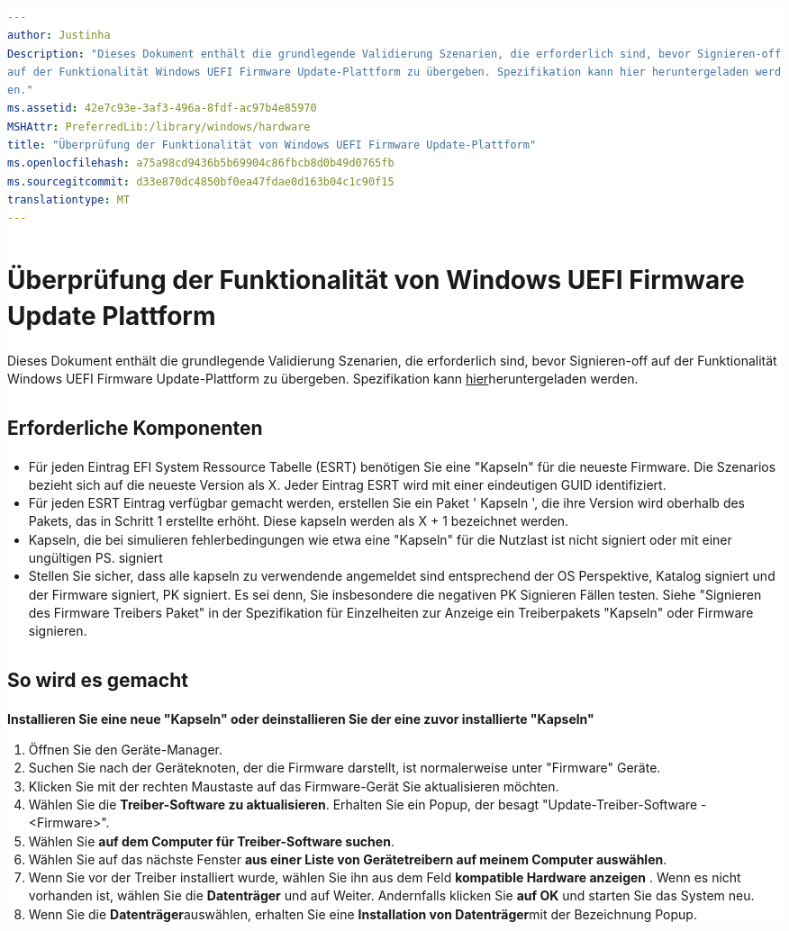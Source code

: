 ```yaml
---
author: Justinha
Description: "Dieses Dokument enthält die grundlegende Validierung Szenarien, die erforderlich sind, bevor Signieren-off auf der Funktionalität Windows UEFI Firmware Update-Plattform zu übergeben. Spezifikation kann hier heruntergeladen werden."
ms.assetid: 42e7c93e-3af3-496a-8fdf-ac97b4e85970
MSHAttr: PreferredLib:/library/windows/hardware
title: "Überprüfung der Funktionalität von Windows UEFI Firmware Update-Plattform"
ms.openlocfilehash: a75a98cd9436b5b69904c86fbcb8d0b49d0765fb
ms.sourcegitcommit: d33e870dc4850bf0ea47fdae0d163b04c1c90f15
translationtype: MT
---
```

# <a name="validating-windows-uefi-firmware-update-platform-functionality"></a>Überprüfung der Funktionalität von Windows UEFI Firmware Update Plattform


Dieses Dokument enthält die grundlegende Validierung Szenarien, die erforderlich sind, bevor Signieren-off auf der Funktionalität Windows UEFI Firmware Update-Plattform zu übergeben. Spezifikation kann [hier](http://go.microsoft.com/fwlink/p/?linkid=523808)heruntergeladen werden.

## <a name="span-idprerequisitesspanspan-idprerequisitesspanspan-idprerequisitesspan-prerequisites"></a><span id="_Prerequisites"></span><span id="_prerequisites"></span><span id="_PREREQUISITES"></span>Erforderliche Komponenten


-   Für jeden Eintrag EFI System Ressource Tabelle (ESRT) benötigen Sie eine "Kapseln" für die neueste Firmware. Die Szenarios bezieht sich auf die neueste Version als X. Jeder Eintrag ESRT wird mit einer eindeutigen GUID identifiziert.
-   Für jeden ESRT Eintrag verfügbar gemacht werden, erstellen Sie ein Paket ' Kapseln ', die ihre Version wird oberhalb des Pakets, das in Schritt 1 erstellte erhöht. Diese kapseln werden als X + 1 bezeichnet werden.
-   Kapseln, die bei simulieren fehlerbedingungen wie etwa eine "Kapseln" für die Nutzlast ist nicht signiert oder mit einer ungültigen PS. signiert
-   Stellen Sie sicher, dass alle kapseln zu verwendende angemeldet sind entsprechend der OS Perspektive, Katalog signiert und der Firmware signiert, PK signiert. Es sei denn, Sie insbesondere die negativen PK Signieren Fällen testen. Siehe "Signieren des Firmware Treibers Paket" in der Spezifikation für Einzelheiten zur Anzeige ein Treiberpakets "Kapseln" oder Firmware signieren.

## <a name="span-idhowtospanspan-idhowtospanspan-idhowtospanhow-to"></a><span id="How_To"></span><span id="how_to"></span><span id="HOW_TO"></span>So wird es gemacht


**Installieren Sie eine neue "Kapseln" oder deinstallieren Sie der eine zuvor installierte "Kapseln"**

1.  Öffnen Sie den Geräte-Manager.
2.  Suchen Sie nach der Geräteknoten, der die Firmware darstellt, ist normalerweise unter "Firmware" Geräte.
3.  Klicken Sie mit der rechten Maustaste auf das Firmware-Gerät Sie aktualisieren möchten.
4.  Wählen Sie die **Treiber-Software zu aktualisieren**. Erhalten Sie ein Popup, der besagt "Update-Treiber-Software - &lt;Firmware&gt;".
5.  Wählen Sie **auf dem Computer für Treiber-Software suchen**.
6.  Wählen Sie auf das nächste Fenster **aus einer Liste von Gerätetreibern auf meinem Computer auswählen**.
7.  Wenn Sie vor der Treiber installiert wurde, wählen Sie ihn aus dem Feld **kompatible Hardware anzeigen** . Wenn es nicht vorhanden ist, wählen Sie die **Datenträger** und auf Weiter. Andernfalls klicken Sie **auf OK** und starten Sie das System neu.
8.  Wenn Sie die **Datenträger**auswählen, erhalten Sie eine **Installation von Datenträger**mit der Bezeichnung Popup.